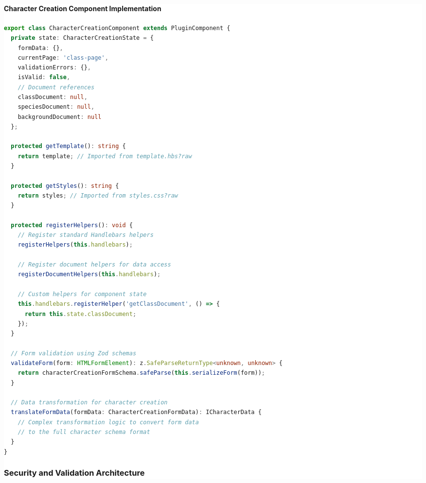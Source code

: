 ```typescript
```

#### Character Creation Component Implementation
```typescript
export class CharacterCreationComponent extends PluginComponent {
  private state: CharacterCreationState = {
    formData: {},
    currentPage: 'class-page',
    validationErrors: {},
    isValid: false,
    // Document references
    classDocument: null,
    speciesDocument: null,
    backgroundDocument: null
  };
  
  protected getTemplate(): string {
    return template; // Imported from template.hbs?raw
  }
  
  protected getStyles(): string {
    return styles; // Imported from styles.css?raw
  }
  
  protected registerHelpers(): void {
    // Register standard Handlebars helpers
    registerHelpers(this.handlebars);
    
    // Register document helpers for data access
    registerDocumentHelpers(this.handlebars);
    
    // Custom helpers for component state
    this.handlebars.registerHelper('getClassDocument', () => {
      return this.state.classDocument;
    });
  }
  
  // Form validation using Zod schemas
  validateForm(form: HTMLFormElement): z.SafeParseReturnType<unknown, unknown> {
    return characterCreationFormSchema.safeParse(this.serializeForm(form));
  }
  
  // Data transformation for character creation
  translateFormData(formData: CharacterCreationFormData): ICharacterData {
    // Complex transformation logic to convert form data
    // to the full character schema format
  }
}
```

### Security and Validation Architecture
